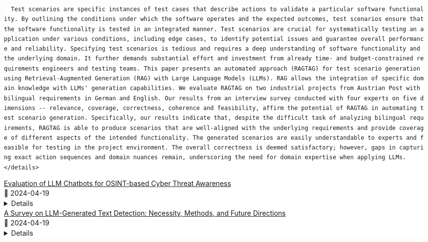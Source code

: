      Test scenarios are specific instances of test cases that describe actions to validate a particular software functionality. By outlining the conditions under which the software operates and the expected outcomes, test scenarios ensure that the software functionality is tested in an integrated manner. Test scenarios are crucial for systematically testing an application under various conditions, including edge cases, to identify potential issues and guarantee overall performance and reliability. Specifying test scenarios is tedious and requires a deep understanding of software functionality and the underlying domain. It further demands substantial effort and investment from already time- and budget-constrained requirements engineers and testing teams. This paper presents an automated approach (RAGTAG) for test scenario generation using Retrieval-Augmented Generation (RAG) with Large Language Models (LLMs). RAG allows the integration of specific domain knowledge with LLMs' generation capabilities. We evaluate RAGTAG on two industrial projects from Austrian Post with bilingual requirements in German and English. Our results from an interview survey conducted with four experts on five dimensions -- relevance, coverage, correctness, coherence and feasibility, affirm the potential of RAGTAG in automating test scenario generation. Specifically, our results indicate that, despite the difficult task of analyzing bilingual requirements, RAGTAG is able to produce scenarios that are well-aligned with the underlying requirements and provide coverage of different aspects of the intended functionality. The generated scenarios are easily understandable to experts and feasible for testing in the project environment. The overall correctness is deemed satisfactory; however, gaps in capturing exact action sequences and domain nuances remain, underscoring the need for domain expertise when applying LLMs.
    </details>
</div>
<div class="paper-card">
    <div class="paper-title"><a href="http://arxiv.org/abs/2401.15127v3">Evaluation of LLM Chatbots for OSINT-based Cyber Threat Awareness</a></div>
    <div class="paper-meta">
      📅 2024-04-19
    </div>
    <details class="paper-abstract">
      Knowledge sharing about emerging threats is crucial in the rapidly advancing field of cybersecurity and forms the foundation of Cyber Threat Intelligence (CTI). In this context, Large Language Models are becoming increasingly significant in the field of cybersecurity, presenting a wide range of opportunities. This study surveys the performance of ChatGPT, GPT4all, Dolly, Stanford Alpaca, Alpaca-LoRA, Falcon, and Vicuna chatbots in binary classification and Named Entity Recognition (NER) tasks performed using Open Source INTelligence (OSINT). We utilize well-established data collected in previous research from Twitter to assess the competitiveness of these chatbots when compared to specialized models trained for those tasks. In binary classification experiments, Chatbot GPT-4 as a commercial model achieved an acceptable F1 score of 0.94, and the open-source GPT4all model achieved an F1 score of 0.90. However, concerning cybersecurity entity recognition, all evaluated chatbots have limitations and are less effective. This study demonstrates the capability of chatbots for OSINT binary classification and shows that they require further improvement in NER to effectively replace specially trained models. Our results shed light on the limitations of the LLM chatbots when compared to specialized models, and can help researchers improve chatbots technology with the objective to reduce the required effort to integrate machine learning in OSINT-based CTI tools.
    </details>
</div>
<div class="paper-card">
    <div class="paper-title"><a href="http://arxiv.org/abs/2310.14724v3">A Survey on LLM-Generated Text Detection: Necessity, Methods, and Future Directions</a></div>
    <div class="paper-meta">
      📅 2024-04-19
    </div>
    <details class="paper-abstract">